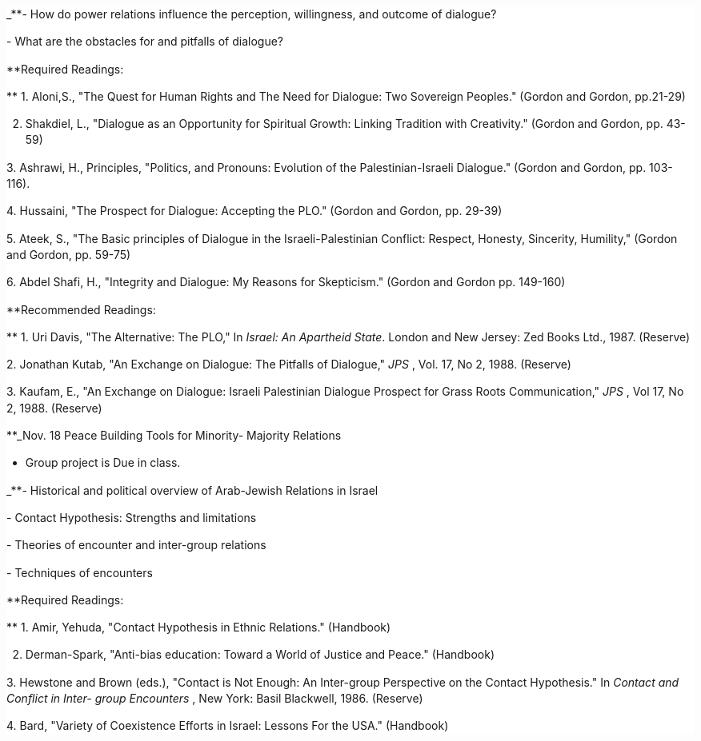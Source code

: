 _**\- How do power relations influence the perception, willingness, and
outcome of dialogue?

\- What are the obstacles for and pitfalls of dialogue?

**Required Readings:

** 1\. Aloni,S., "The Quest for Human Rights and The Need for Dialogue: Two
Sovereign Peoples." (Gordon and Gordon, pp.21-29)

2.  Shakdiel, L., "Dialogue as an Opportunity for Spiritual Growth: Linking Tradition with Creativity." (Gordon and Gordon, pp. 43-59)

3\. Ashrawi, H., Principles, "Politics, and Pronouns: Evolution of the
Palestinian-Israeli Dialogue." (Gordon and Gordon, pp. 103-116).

4\. Hussaini, "The Prospect for Dialogue: Accepting the PLO." (Gordon and
Gordon, pp. 29-39)

5\. Ateek, S., "The Basic principles of Dialogue in the Israeli-Palestinian
Conflict: Respect, Honesty, Sincerity, Humility," (Gordon and Gordon, pp.
59-75)

6\. Abdel Shafi, H., "Integrity and Dialogue: My Reasons for Skepticism."
(Gordon and Gordon pp. 149-160)

**Recommended Readings:

** 1\. Uri Davis, "The Alternative: The PLO," In _Israel: An Apartheid State_.
London and New Jersey: Zed Books Ltd., 1987. (Reserve)

2\. Jonathan Kutab, "An Exchange on Dialogue: The Pitfalls of Dialogue," _JPS_
, Vol. 17, No 2, 1988. (Reserve)

3\. Kaufam, E., "An Exchange on Dialogue: Israeli Palestinian Dialogue
Prospect for Grass Roots Communication," _JPS_ , Vol 17, No 2, 1988. (Reserve)

**_Nov. 18 Peace Building Tools for Minority- Majority Relations

* Group project is Due in class.

_**\- Historical and political overview of Arab-Jewish Relations in Israel

\- Contact Hypothesis: Strengths and limitations

\- Theories of encounter and inter-group relations

\- Techniques of encounters

**Required Readings:

** 1\. Amir, Yehuda, "Contact Hypothesis in Ethnic Relations." (Handbook)

2.  Derman-Spark, "Anti-bias education: Toward a World of Justice and Peace." (Handbook)

3\. Hewstone and Brown (eds.), "Contact is Not Enough: An Inter-group
Perspective on the Contact Hypothesis." In _Contact and Conflict in Inter-
group Encounters_ , New York: Basil Blackwell, 1986. (Reserve)

4\. Bard, "Variety of Coexistence Efforts in Israel: Lessons For the USA."
(Handbook)
